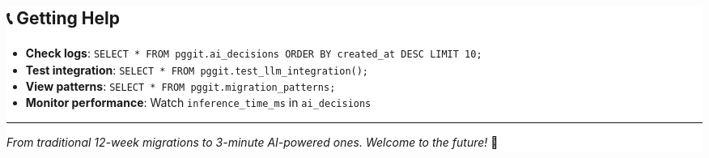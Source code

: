 
## 📞 Getting Help

- **Check logs**: `SELECT * FROM pggit.ai_decisions ORDER BY created_at DESC LIMIT 10;`
- **Test integration**: `SELECT * FROM pggit.test_llm_integration();`
- **View patterns**: `SELECT * FROM pggit.migration_patterns;`
- **Monitor performance**: Watch `inference_time_ms` in `ai_decisions`

---

*From traditional 12-week migrations to 3-minute AI-powered ones. Welcome to the future!* 🤖